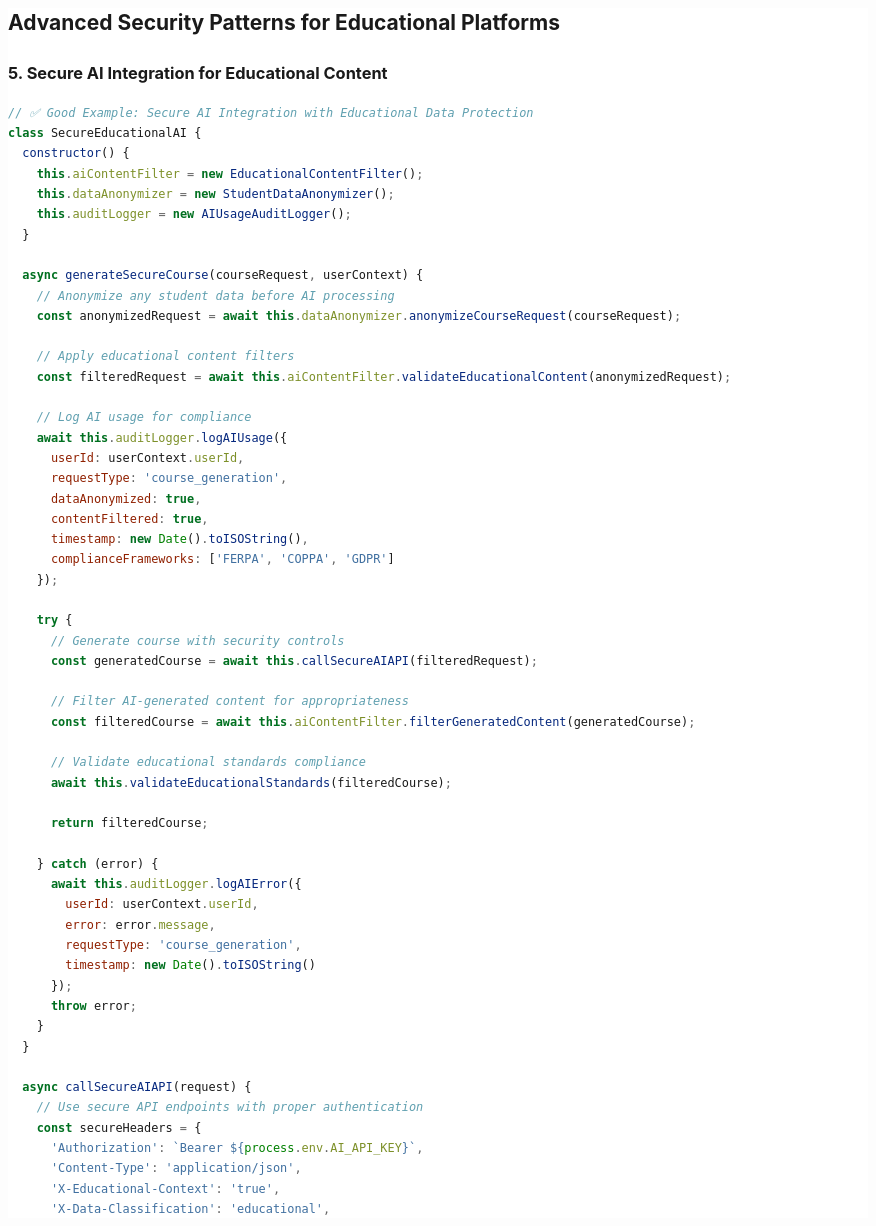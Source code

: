 ```javascript
```

## Advanced Security Patterns for Educational Platforms

### 5. Secure AI Integration for Educational Content
```javascript
// ✅ Good Example: Secure AI Integration with Educational Data Protection
class SecureEducationalAI {
  constructor() {
    this.aiContentFilter = new EducationalContentFilter();
    this.dataAnonymizer = new StudentDataAnonymizer();
    this.auditLogger = new AIUsageAuditLogger();
  }

  async generateSecureCourse(courseRequest, userContext) {
    // Anonymize any student data before AI processing
    const anonymizedRequest = await this.dataAnonymizer.anonymizeCourseRequest(courseRequest);

    // Apply educational content filters
    const filteredRequest = await this.aiContentFilter.validateEducationalContent(anonymizedRequest);

    // Log AI usage for compliance
    await this.auditLogger.logAIUsage({
      userId: userContext.userId,
      requestType: 'course_generation',
      dataAnonymized: true,
      contentFiltered: true,
      timestamp: new Date().toISOString(),
      complianceFrameworks: ['FERPA', 'COPPA', 'GDPR']
    });

    try {
      // Generate course with security controls
      const generatedCourse = await this.callSecureAIAPI(filteredRequest);

      // Filter AI-generated content for appropriateness
      const filteredCourse = await this.aiContentFilter.filterGeneratedContent(generatedCourse);

      // Validate educational standards compliance
      await this.validateEducationalStandards(filteredCourse);

      return filteredCourse;

    } catch (error) {
      await this.auditLogger.logAIError({
        userId: userContext.userId,
        error: error.message,
        requestType: 'course_generation',
        timestamp: new Date().toISOString()
      });
      throw error;
    }
  }

  async callSecureAIAPI(request) {
    // Use secure API endpoints with proper authentication
    const secureHeaders = {
      'Authorization': `Bearer ${process.env.AI_API_KEY}`,
      'Content-Type': 'application/json',
      'X-Educational-Context': 'true',
      'X-Data-Classification': 'educational',
```